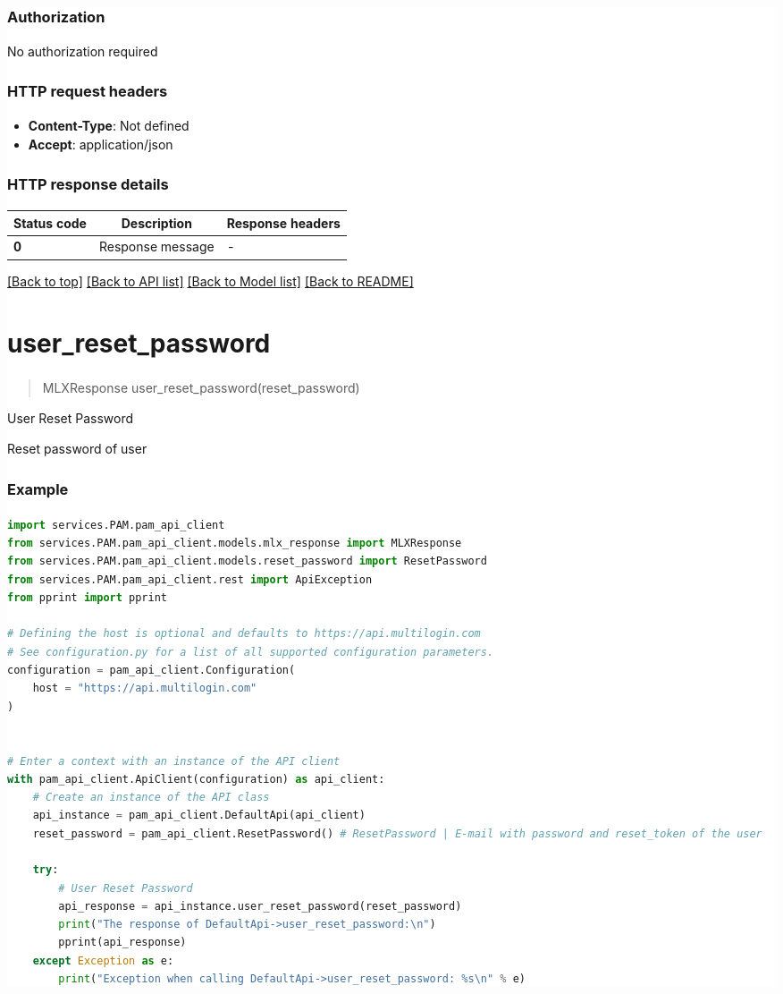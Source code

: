 ### Authorization

No authorization required

### HTTP request headers

 - **Content-Type**: Not defined
 - **Accept**: application/json

### HTTP response details

| Status code | Description | Response headers |
|-------------|-------------|------------------|
**0** | Response message |  -  |

[[Back to top]](#) [[Back to API list]](../README.md#documentation-for-api-endpoints) [[Back to Model list]](../README.md#documentation-for-models) [[Back to README]](../README.md)

# **user_reset_password**
> MLXResponse user_reset_password(reset_password)

User Reset Password

Reset password of user

### Example


```python
import services.PAM.pam_api_client
from services.PAM.pam_api_client.models.mlx_response import MLXResponse
from services.PAM.pam_api_client.models.reset_password import ResetPassword
from services.PAM.pam_api_client.rest import ApiException
from pprint import pprint

# Defining the host is optional and defaults to https://api.multilogin.com
# See configuration.py for a list of all supported configuration parameters.
configuration = pam_api_client.Configuration(
    host = "https://api.multilogin.com"
)


# Enter a context with an instance of the API client
with pam_api_client.ApiClient(configuration) as api_client:
    # Create an instance of the API class
    api_instance = pam_api_client.DefaultApi(api_client)
    reset_password = pam_api_client.ResetPassword() # ResetPassword | E-mail with password and reset_token of the user

    try:
        # User Reset Password
        api_response = api_instance.user_reset_password(reset_password)
        print("The response of DefaultApi->user_reset_password:\n")
        pprint(api_response)
    except Exception as e:
        print("Exception when calling DefaultApi->user_reset_password: %s\n" % e)
```
